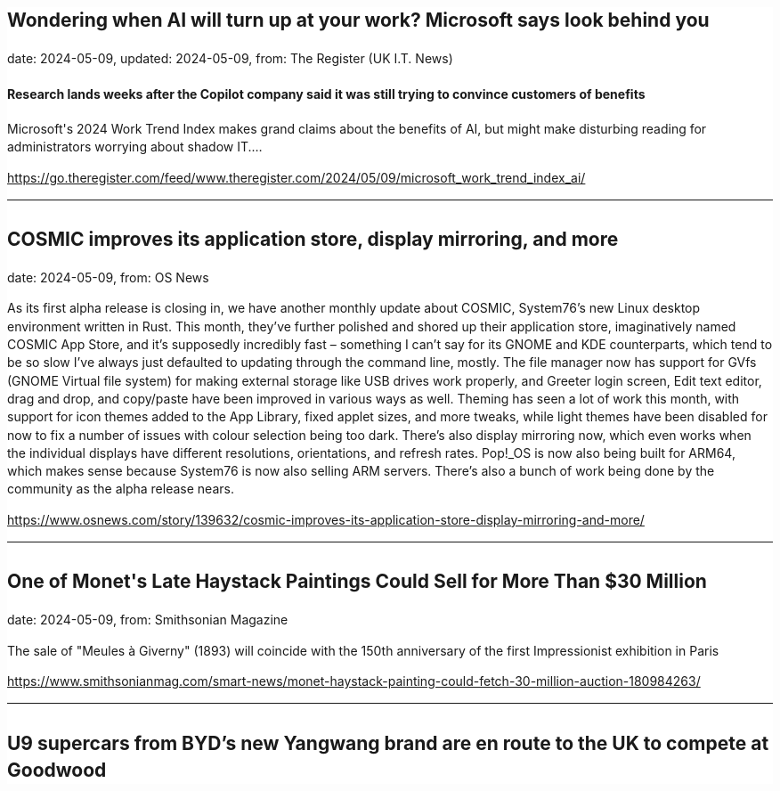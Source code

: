 
## Wondering when AI will turn up at your work? Microsoft says look behind you

date: 2024-05-09, updated: 2024-05-09, from: The Register (UK I.T. News)

<h4>Research lands weeks after the Copilot company said it was still trying to convince customers of benefits</h4> <p>Microsoft's 2024 Work Trend Index makes grand claims about the benefits of AI, but might make disturbing reading for administrators worrying about shadow IT.…</p> 

<https://go.theregister.com/feed/www.theregister.com/2024/05/09/microsoft_work_trend_index_ai/>

---

## COSMIC improves its application store, display mirroring, and more

date: 2024-05-09, from: OS News

As its first alpha release is closing in, we have another monthly update about COSMIC, System76&#8217;s new Linux desktop environment written in Rust. This month, they&#8217;ve further polished and shored up their application store, imaginatively named COSMIC App Store, and it&#8217;s supposedly incredibly fast &#8211; something I can&#8217;t say for its GNOME and KDE counterparts, which tend to be so slow I&#8217;ve always just defaulted to updating through the command line, mostly. The file manager now has support for GVfs (GNOME Virtual file system) for making external storage like USB drives work properly, and Greeter login screen, Edit text editor, drag and drop, and copy/paste have been improved in various ways as well. Theming has seen a lot of work this month, with support for icon themes added to the App Library, fixed applet sizes, and more tweaks, while light themes have been disabled for now to fix a number of issues with colour selection being too dark. There&#8217;s also display mirroring now, which even works when the individual displays have different resolutions, orientations, and refresh rates. Pop!_OS is now also being built for ARM64, which makes sense because System76 is now also selling ARM servers. There&#8217;s also a bunch of work being done by the community as the alpha release nears. 

<https://www.osnews.com/story/139632/cosmic-improves-its-application-store-display-mirroring-and-more/>

---

## One of Monet's Late Haystack Paintings Could Sell for More Than $30 Million

date: 2024-05-09, from: Smithsonian Magazine

The sale of "Meules à Giverny" (1893) will coincide with the 150th anniversary of the first Impressionist exhibition in Paris 

<https://www.smithsonianmag.com/smart-news/monet-haystack-painting-could-fetch-30-million-auction-180984263/>

---

## U9 supercars from BYD’s new Yangwang brand are en route to the UK to compete at Goodwood
